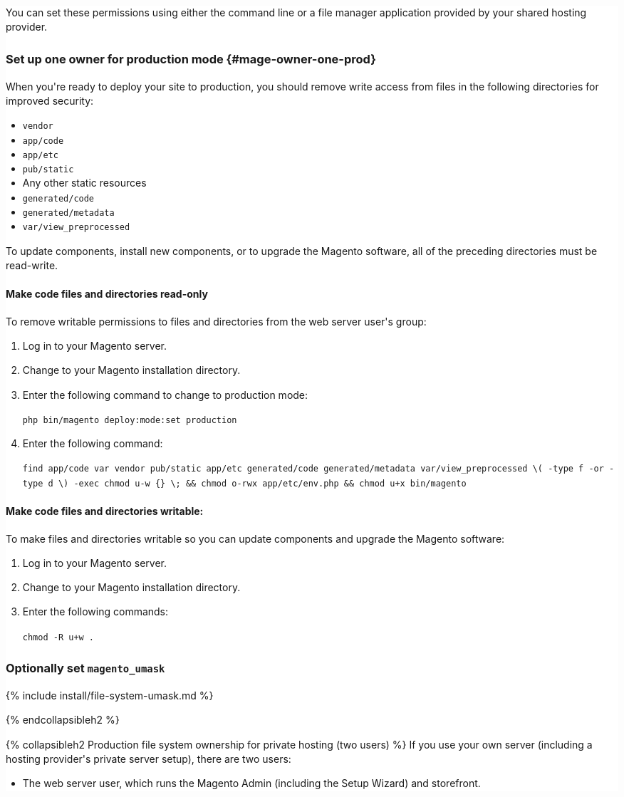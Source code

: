 You can set these permissions using either the command line or a file manager application provided by your shared hosting provider.

### Set up one owner for production mode {#mage-owner-one-prod}
When you're ready to deploy your site to production, you should remove write access from files in the following directories for improved security:

*	`vendor` 
*	`app/code` 
*	`app/etc`
*	`pub/static`
*	Any other static resources
*	`generated/code`
*	`generated/metadata`
*	`var/view_preprocessed`

To update components, install new components, or to upgrade the Magento software, all of the preceding directories must be read-write.

#### Make code files and directories read-only
To remove writable permissions to files and directories from the web server user's group:

1.	Log in to your Magento server.
2.	Change to your Magento installation directory.
3.	Enter the following command to change to production mode:

		php bin/magento deploy:mode:set production
3.	Enter the following command:

		find app/code var vendor pub/static app/etc generated/code generated/metadata var/view_preprocessed \( -type f -or -type d \) -exec chmod u-w {} \; && chmod o-rwx app/etc/env.php && chmod u+x bin/magento

#### Make code files and directories writable:
To make files and directories writable so you can update components and upgrade the Magento software:

1.	Log in to your Magento server.
2.	Change to your Magento installation directory.
3.	Enter the following commands:

		chmod -R u+w .

### Optionally set `magento_umask`

{% include install/file-system-umask.md %}

{% endcollapsibleh2 %}

<p id="mage-owner-two"></p>{% collapsibleh2 Production file system ownership for private hosting (two users) %}
If you use your own server (including a hosting provider's private server setup), there are two users:

*	The web server user, which runs the Magento Admin (including the Setup Wizard) and storefront.
